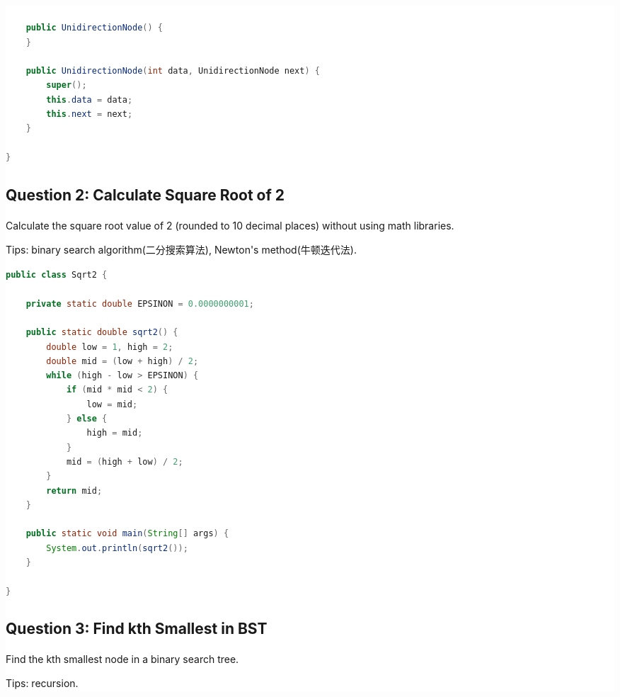 ```java

    public UnidirectionNode() {
    }

    public UnidirectionNode(int data, UnidirectionNode next) {
        super();
        this.data = data;
        this.next = next;
    }

}
```

## Question 2: Calculate Square Root of 2

Calculate the square root value of 2 (rounded to 10
decimal places) without using math libraries.

Tips: binary search algorithm(二分搜索算法), Newton's method(牛顿迭代法).

```java
public class Sqrt2 {

    private static double EPSINON = 0.0000000001;

    public static double sqrt2() {
        double low = 1, high = 2;
        double mid = (low + high) / 2;
        while (high - low > EPSINON) {
            if (mid * mid < 2) {
                low = mid;
            } else {
                high = mid;
            }
            mid = (high + low) / 2;
        }
        return mid;
    }

    public static void main(String[] args) {
        System.out.println(sqrt2());
    }

}
```

## Question 3: Find kth Smallest in BST

Find the kth smallest node in a binary search tree.

Tips: recursion.
